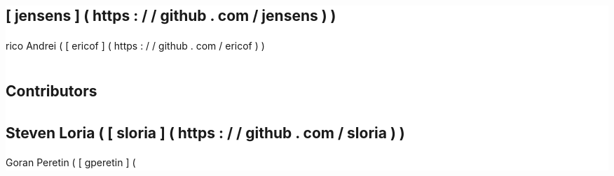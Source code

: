 [
jensens
]
(
https
:
/
/
github
.
com
/
jensens
)
)
-
rico
Andrei
(
[
ericof
]
(
https
:
/
/
github
.
com
/
ericof
)
)
#
#
Contributors
-
Steven
Loria
(
[
sloria
]
(
https
:
/
/
github
.
com
/
sloria
)
)
-
Goran
Peretin
(
[
gperetin
]
(